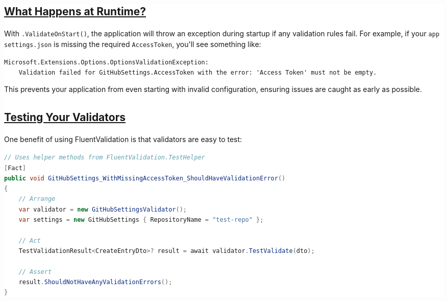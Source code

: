 ## [What Happens at Runtime?](https://www.milanjovanovic.tech/blog/options-pattern-validation-in-aspnetcore-with-fluentvalidation?utm_source=newsletter&utm_medium=email&utm_campaign=tnw134#what-happens-at-runtime)

With `.ValidateOnStart()`, the application will throw an exception during startup if any validation rules fail. For example, if your `appsettings.json` is missing the required `AccessToken`, you'll see something like:

```
Microsoft.Extensions.Options.OptionsValidationException:
    Validation failed for GitHubSettings.AccessToken with the error: 'Access Token' must not be empty.
```

This prevents your application from even starting with invalid configuration, ensuring issues are caught as early as possible.



## [Testing Your Validators](https://www.milanjovanovic.tech/blog/options-pattern-validation-in-aspnetcore-with-fluentvalidation?utm_source=newsletter&utm_medium=email&utm_campaign=tnw134#testing-your-validators)

One benefit of using FluentValidation is that validators are easy to test:

```csharp
// Uses helper methods from FluentValidation.TestHelper
[Fact]
public void GitHubSettings_WithMissingAccessToken_ShouldHaveValidationError()
{
    // Arrange
    var validator = new GitHubSettingsValidator();
    var settings = new GitHubSettings { RepositoryName = "test-repo" };

    // Act
    TestValidationResult<CreateEntryDto>? result = await validator.TestValidate(dto);

    // Assert
    result.ShouldNotHaveAnyValidationErrors();
}
```
